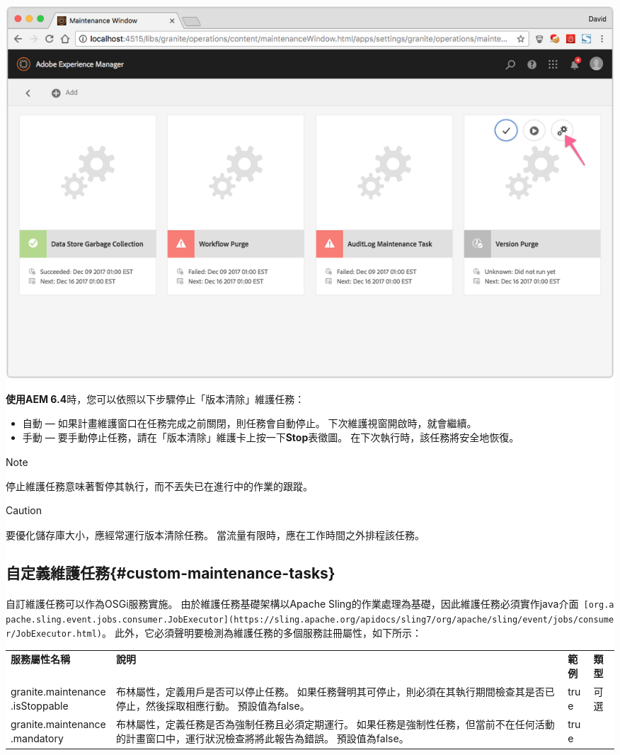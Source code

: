    ![version_purge_taskconfiguration](assets/version_purge_taskconfiguration.png)

**使用AEM 6.4**&#x200B;時，您可以依照以下步驟停止「版本清除」維護任務：

* 自動 — 如果計畫維護窗口在任務完成之前關閉，則任務會自動停止。 下次維護視窗開啟時，就會繼續。
* 手動 — 要手動停止任務，請在「版本清除」維護卡上按一下&#x200B;**Stop**&#x200B;表徵圖。 在下次執行時，該任務將安全地恢復。

>[!NOTE]
>
>停止維護任務意味著暫停其執行，而不丟失已在進行中的作業的跟蹤。

>[!CAUTION]
>
>要優化儲存庫大小，應經常運行版本清除任務。 當流量有限時，應在工作時間之外排程該任務。

## 自定義維護任務{#custom-maintenance-tasks}

自訂維護任務可以作為OSGi服務實施。 由於維護任務基礎架構以Apache Sling的作業處理為基礎，因此維護任務必須實作java介面` [org.apache.sling.event.jobs.consumer.JobExecutor](https://sling.apache.org/apidocs/sling7/org/apache/sling/event/jobs/consumer/JobExecutor.html)`。 此外，它必須聲明要檢測為維護任務的多個服務註冊屬性，如下所示：

<table> 
 <tbody> 
  <tr> 
   <td><strong>服務屬性名稱</strong><br /> </td> 
   <td><strong>說明</strong></td> 
   <td><strong>範例</strong><br /> </td> 
   <td><strong>類型</strong></td> 
  </tr> 
  <tr> 
   <td>granite.maintenance.isStoppable</td> 
   <td>布林屬性，定義用戶是否可以停止任務。 如果任務聲明其可停止，則必須在其執行期間檢查其是否已停止，然後採取相應行動。 預設值為false。</td> 
   <td>true</td> 
   <td>可選</td> 
  </tr> 
  <tr> 
   <td>granite.maintenance.mandatory</td> 
   <td>布林屬性，定義任務是否為強制任務且必須定期運行。 如果任務是強制性任務，但當前不在任何活動的計畫窗口中，運行狀況檢查將將此報告為錯誤。 預設值為false。</td> 
   <td>true</td> 